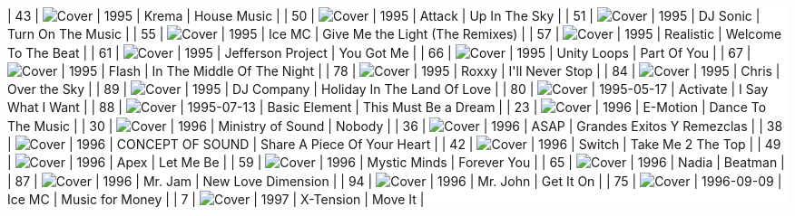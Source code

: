| 43 | ![Cover](https://i.discogs.com/seEsXV4DReSLvkQUJTEAg0IQlOzOR9D9Nf4nZlSZdHk/rs:fit/g:sm/q:40/h:150/w:150/czM6Ly9kaXNjb2dz/LWRhdGFiYXNlLWlt/YWdlcy9SLTk5NjY2/Ni0xMTgzNzQxNjU5/LmpwZWc.jpeg) | 1995 | Krema | House Music |
| 50 | ![Cover](https://i.discogs.com/c62Ki0g3dUHkP8qC2SWcanXyAJqxUm6o6xw78KNu-3A/rs:fit/g:sm/q:40/h:150/w:150/czM6Ly9kaXNjb2dz/LWRhdGFiYXNlLWlt/YWdlcy9SLTcwMjgy/Ni0xMTQ5NTc3MzIy/LmpwZWc.jpeg) | 1995 | Attack | Up In The Sky |
| 51 | ![Cover](https://i.discogs.com/OT4wdUVLMFOV0pvt41UOq_un00aaEQ0Hkt2FHVqfWzA/rs:fit/g:sm/q:40/h:150/w:150/czM6Ly9kaXNjb2dz/LWRhdGFiYXNlLWlt/YWdlcy9SLTE1NTU1/OTktMTQ5ODcxODk4/Ny02NjA0LmpwZWc.jpeg) | 1995 | DJ Sonic | Turn On The Music |
| 55 | ![Cover](https://i.discogs.com/AWi5wfWhsldhrSGx4NCbFBHwaAFsEGq-bPRYrzioF2c/rs:fit/g:sm/q:40/h:150/w:150/czM6Ly9kaXNjb2dz/LWRhdGFiYXNlLWlt/YWdlcy9SLTIxMzM3/OC0xMjg5MjE3MzMy/LmpwZWc.jpeg) | 1995 | Ice MC | Give Me the Light (The Remixes) |
| 57 | ![Cover](https://i.discogs.com/yBn8_vv6FwfgdFNvdypJYPplrQhqH-5JdIeiylEXxKM/rs:fit/g:sm/q:40/h:150/w:150/czM6Ly9kaXNjb2dz/LWRhdGFiYXNlLWlt/YWdlcy9SLTIwMTAy/NS0xNDY2NTQ3Nzgx/LTgwMDkuanBlZw.jpeg) | 1995 | Realistic | Welcome To The Beat |
| 61 | ![Cover](https://i.discogs.com/AWRDuI8r-GbpRJiXzaOQcMAZTuzFee7dJrvw-kRr2Gk/rs:fit/g:sm/q:40/h:150/w:150/czM6Ly9kaXNjb2dz/LWRhdGFiYXNlLWlt/YWdlcy9SLTEwNjQ5/NjctMTIyMDE5ODYw/NS5qcGVn.jpeg) | 1995 | Jefferson Project | You Got Me |
| 66 | ![Cover](https://i.discogs.com/Hol38Ze_DgF3I5JAADI9sY6ztjAOHtwhmp_odeGfVbQ/rs:fit/g:sm/q:40/h:150/w:150/czM6Ly9kaXNjb2dz/LWRhdGFiYXNlLWlt/YWdlcy9SLTMzNjU5/NS0xMjU0NTAwNTIw/LmpwZWc.jpeg) | 1995 | Unity Loops | Part Of You |
| 67 | ![Cover](https://i.discogs.com/gFDNBH7YH4zUYLAeznWbn-WxdI6dBDqk6kk0zu891Eo/rs:fit/g:sm/q:40/h:150/w:150/czM6Ly9kaXNjb2dz/LWRhdGFiYXNlLWlt/YWdlcy9SLTcwNDky/NS0xMTUwMzU4Mzg2/LmpwZWc.jpeg) | 1995 | Flash | In The Middle Of The Night |
| 78 | ![Cover](https://i.discogs.com/niQweZmh_6MpEOWrhX1XebXR5__qwfD3WtZdr63GmR8/rs:fit/g:sm/q:40/h:150/w:150/czM6Ly9kaXNjb2dz/LWRhdGFiYXNlLWlt/YWdlcy9SLTYwNTQy/Ni0xMTc1NzE2MTY5/LmpwZWc.jpeg) | 1995 | Roxxy | I'll Never Stop |
| 84 | ![Cover](https://i.discogs.com/r21b0jy9T8zkZSsbRZM9fI4aCvgqI4RoLr4qoJ7S5ZM/rs:fit/g:sm/q:40/h:150/w:150/czM6Ly9kaXNjb2dz/LWRhdGFiYXNlLWlt/YWdlcy9SLTEwNTY5/MTAyLTE1MDAwNjY2/NzAtOTc5Mi5qcGVn.jpeg) | 1995 | Chris | Over the Sky |
| 89 | ![Cover](https://i.discogs.com/l6VQnl1w8-RfN6CpU9pM2bplRVByyTsm-REh_blT2h8/rs:fit/g:sm/q:40/h:150/w:150/czM6Ly9kaXNjb2dz/LWRhdGFiYXNlLWlt/YWdlcy9SLTE2MDE3/Mi0xMjE1ODU2NTIz/LmpwZWc.jpeg) | 1995 | DJ Company | Holiday In The Land Of Love |
| 80 | ![Cover](https://i.discogs.com/pxQA1MxYic_PqsHjBmd8gvGI4Ed2jF195iAEK9xiabE/rs:fit/g:sm/q:40/h:150/w:150/czM6Ly9kaXNjb2dz/LWRhdGFiYXNlLWlt/YWdlcy9SLTIxMzM3/Mi0xNTk1NDI4MzYz/LTc4MDAuanBlZw.jpeg) | 1995-05-17 | Activate | I Say What I Want |
| 88 | ![Cover](https://i.discogs.com/GM87uxBt0oL2wQs0vQ7NLbbKYV9iRxCbXHGBQpGv0no/rs:fit/g:sm/q:40/h:150/w:150/czM6Ly9kaXNjb2dz/LWRhdGFiYXNlLWlt/YWdlcy9SLTU4MzU1/Ni0xNTc3MDM5NDA2/LTQyMDcuanBlZw.jpeg) | 1995-07-13 | Basic Element | This Must Be a Dream |
| 23 | ![Cover](https://i.discogs.com/OxBfwUzyVrSD28-GtARyQxJlF8HlxIGYb0XoQLNehrE/rs:fit/g:sm/q:40/h:150/w:150/czM6Ly9kaXNjb2dz/LWRhdGFiYXNlLWlt/YWdlcy9SLTE5NDU1/MjQtMTM4MDgyMzQy/MS04ODE0LmpwZWc.jpeg) | 1996 | E-Motion | Dance To The Music |
| 30 | ![Cover](https://i.discogs.com/UONM3VnYZfYpsmWTIj0PCZLm9DmUheTOi8IxtAuOAoM/rs:fit/g:sm/q:40/h:150/w:150/czM6Ly9kaXNjb2dz/LWRhdGFiYXNlLWlt/YWdlcy9SLTE2NDIy/NzQtMTIzNTA4NjQ5/Ni5qcGVn.jpeg) | 1996 | Ministry of Sound | Nobody |
| 36 | ![Cover](https://i.discogs.com/dCLn5OBllC5BrxHE9Fvi9BL-06OZoz4k7GPwX5eLK3U/rs:fit/g:sm/q:40/h:150/w:150/czM6Ly9kaXNjb2dz/LWRhdGFiYXNlLWlt/YWdlcy9SLTkxMzg0/Mi0xMTcyMjY5ODA3/LmpwZWc.jpeg) | 1996 | ASAP | Grandes Exitos Y Remezclas |
| 38 | ![Cover](https://i.discogs.com/s0u-viPxjMFVhcD7715QfIDLBIiVQZQ7IaYaBdmMV20/rs:fit/g:sm/q:40/h:150/w:150/czM6Ly9kaXNjb2dz/LWRhdGFiYXNlLWlt/YWdlcy9SLTEzMTQ5/OTYtMTQ4NzUxNjky/Ny0yODE0LmpwZWc.jpeg) | 1996 | CONCEPT OF SOUND | Share A Piece Of Your Heart |
| 42 | ![Cover](https://i.discogs.com/Vz9gedZSGkZiqR6WgMeHWY9yQ0IcVXIcPJcvvNw2UWs/rs:fit/g:sm/q:40/h:150/w:150/czM6Ly9kaXNjb2dz/LWRhdGFiYXNlLWlt/YWdlcy9SLTEzMDE3/MjUtMTIzNDIxNjgw/Ny5qcGVn.jpeg) | 1996 | Switch | Take Me 2 The Top |
| 49 | ![Cover](https://i.discogs.com/Ytbxgq6zs49hFiKFVMDqVYZ48RLW_FJo_o14xlRhN1o/rs:fit/g:sm/q:40/h:150/w:150/czM6Ly9kaXNjb2dz/LWRhdGFiYXNlLWlt/YWdlcy9SLTExOTMw/NzctMTQ1NjM1Nzc5/NS0yNjA5LmpwZWc.jpeg) | 1996 | Apex | Let Me Be |
| 59 | ![Cover](https://i.discogs.com/3BDfoDchkSYADBUVUB1ipaI43oRVu-cw7ilAKcaOPPE/rs:fit/g:sm/q:40/h:150/w:150/czM6Ly9kaXNjb2dz/LWRhdGFiYXNlLWlt/YWdlcy9SLTc0Mzg2/Ny0xNTM1MjIxNjY4/LTIwMjkuanBlZw.jpeg) | 1996 | Mystic Minds | Forever You |
| 65 | ![Cover](https://i.discogs.com/RNMstOnAMFtlG8WIX3NHbNMX1Y_Yru8iUPSkBLQ2DpU/rs:fit/g:sm/q:40/h:150/w:150/czM6Ly9kaXNjb2dz/LWRhdGFiYXNlLWlt/YWdlcy9SLTI2NDM3/Ni0xMjIzNzM1MDg2/LmpwZWc.jpeg) | 1996 | Nadia | Beatman |
| 87 | ![Cover](https://i.discogs.com/6F9-JsWhhgg5ggbrl_g049sbfYb4kUJTA4iUuhex3Cg/rs:fit/g:sm/q:40/h:150/w:150/czM6Ly9kaXNjb2dz/LWRhdGFiYXNlLWlt/YWdlcy9SLTE1MzU3/NDYtMTI1NDE3MzIx/OC5qcGVn.jpeg) | 1996 | Mr. Jam | New Love Dimension |
| 94 | ![Cover](https://i.discogs.com/jmtI-YApkzvsv3_S59pxy6gZn1MYVzpEFMH8hdPkH18/rs:fit/g:sm/q:40/h:150/w:150/czM6Ly9kaXNjb2dz/LWRhdGFiYXNlLWlt/YWdlcy9SLTM1MzYz/MC0xNjE5OTQyMDYw/LTI5MDkuanBlZw.jpeg) | 1996 | Mr. John | Get It On |
| 75 | ![Cover](https://i.discogs.com/FgHYXH9nSCSt5AvBfBb3rsZTiluDZwPn6CfZ6g4HGXE/rs:fit/g:sm/q:40/h:150/w:150/czM6Ly9kaXNjb2dz/LWRhdGFiYXNlLWlt/YWdlcy9SLTY4NDk5/LTEzNTI0NzQ0NTkt/OTg1Ny5qcGVn.jpeg) | 1996-09-09 | Ice MC | Music for Money |
| 7 | ![Cover](https://i.discogs.com/uQGrlAhk5CSX8-kunh2MXU5jqNXu4EOpa5pNLUq8DGA/rs:fit/g:sm/q:40/h:150/w:150/czM6Ly9kaXNjb2dz/LWRhdGFiYXNlLWlt/YWdlcy9SLTEzMjEy/MzctMTQ0NTYxNjI5/NS00NTU3LmpwZWc.jpeg) | 1997 | X-Tension | Move It |